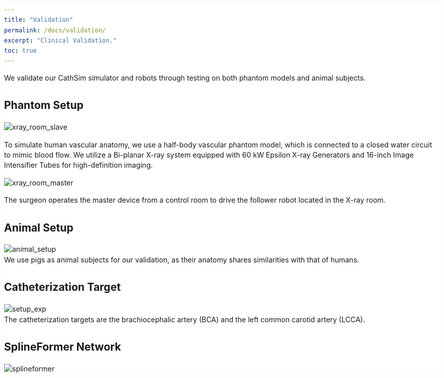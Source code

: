 ```yaml
---
title: "Validation"
permalink: /docs/validation/
excerpt: "Clinical Validation."
toc: true
---
```


We validate our CathSim simulator and robots through testing on both phantom models and animal subjects.

## Phantom Setup

<div class="image-container">
  <img src="{{ site.baseurl }}/assets/images/xray_room_slave.jpg" width="100%" alt="xray_room_slave">

</div>

To simulate human vascular anatomy, we use a half-body vascular phantom model, which is connected to a closed water circuit to mimic blood flow. We utilize a Bi-planar X-ray system equipped with 60 kW Epsilon X-ray Generators and 16-inch Image Intensifier Tubes for high-definition imaging.

<div class="image-container">
  <img src="{{ site.baseurl }}/assets/images/xray_room_master.jpg" width="100%" alt="xray_room_master">
</div>

The surgeon operates the master device from a control room to drive the follower robot located in the X-ray room.

## Animal Setup
<div class="image-container">
  <img src="{{ site.baseurl }}/assets/images/animal_setup.jpg" width="40%" alt="animal_setup">
</div>
We use pigs as animal subjects for our validation, as their anatomy shares similarities with that of humans.


## Catheterization Target
<div class="image-container">
  <img src="{{ site.baseurl }}/assets/images/setup_exp.jpg" width="40%" alt="setup_exp">
</div>
The catheterization targets are the brachiocephalic artery (BCA) and the left common carotid artery (LCCA).


## SplineFormer Network

<div class="image-container">
  <img src="{{ site.baseurl }}/assets/images/splineformer.png" width="100%" alt="splineformer">
</div>
